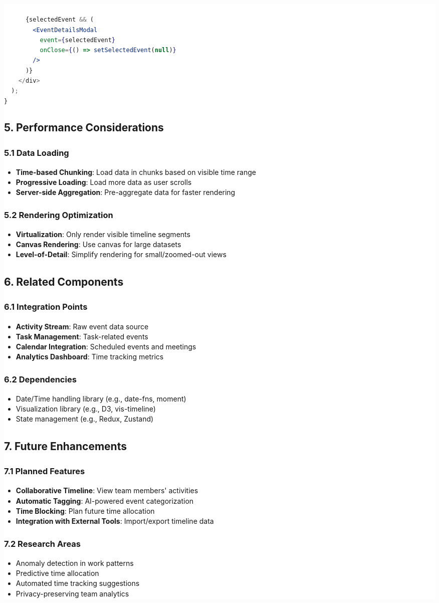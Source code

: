 ```jsx
      
      {selectedEvent && (
        <EventDetailsModal
          event={selectedEvent}
          onClose={() => setSelectedEvent(null)}
        />
      )}
    </div>
  );
}
```

## 5. Performance Considerations

### 5.1 Data Loading
- **Time-based Chunking**: Load data in chunks based on visible time range
- **Progressive Loading**: Load more data as user scrolls
- **Server-side Aggregation**: Pre-aggregate data for faster rendering

### 5.2 Rendering Optimization
- **Virtualization**: Only render visible timeline segments
- **Canvas Rendering**: Use canvas for large datasets
- **Level-of-Detail**: Simplify rendering for small/zoomed-out views

## 6. Related Components

### 6.1 Integration Points
- **Activity Stream**: Raw event data source
- **Task Management**: Task-related events
- **Calendar Integration**: Scheduled events and meetings
- **Analytics Dashboard**: Time tracking metrics

### 6.2 Dependencies
- Date/Time handling library (e.g., date-fns, moment)
- Visualization library (e.g., D3, vis-timeline)
- State management (e.g., Redux, Zustand)

## 7. Future Enhancements

### 7.1 Planned Features
- **Collaborative Timeline**: View team members' activities
- **Automatic Tagging**: AI-powered event categorization
- **Time Blocking**: Plan future time allocation
- **Integration with External Tools**: Import/export timeline data

### 7.2 Research Areas
- Anomaly detection in work patterns
- Predictive time allocation
- Automated time tracking suggestions
- Privacy-preserving team analytics
